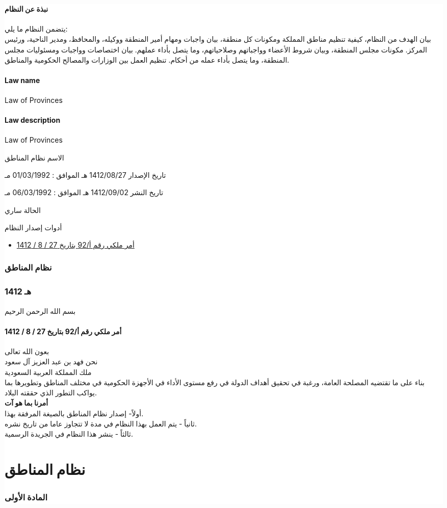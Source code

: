 #### نبذة عن النظام

يتضمن النظام ما يلي:    
بيان الهدف من النظام، كيفية تنظيم مناطق المملكة ومكونات كل منطقة، بيان واجبات ومهام أمير المنطقة ووكيله، والمحافظ، ومدير الناحية، ورئيس المركز. مكونات مجلس المنطقة، وبيان شروط الأعضاء وواجباتهم وصلاحياتهم، وما يتصل بأداء عملهم. بيان اختصاصات وواجبات ومسئوليات مجلس المنطقة، وما يتصل بأداء عمله من أحكام. تنظيم العمل بين الوزارات والمصالح الحكومية والمناطق. 

  


#### Law name

Law of Provinces 

#### Law description

Law of Provinces 


الاسم نظام المناطق

تاريخ الإصدار 1412/08/27 هـ الموافق : 01/03/1992 مـ

تاريخ النشر 1412/09/02 هـ الموافق : 06/03/1992 مـ 

الحالة ساري

أدوات إصدار النظام

  * [أمر ملكي رقم أ/92 بتاريخ 27 / 8 / 1412](/BoeLaws/Laws/Viewer/c7122363-b7ad-4fbe-9982-90e7fb5b0aef?lawId=93f81644-fbbc-49ca-b33c-a9a700f16701)




### نظام المناطق

### 1412 هـ

بسم الله الرحمن الرحيم

#### أمر ملكي رقم أ/92 بتاريخ 27 / 8 / 1412

بعون الله تعالى  
نحن فهد بن عبد العزيز آل سعود  
ملك المملكة العربية السعودية   
بناء على ما تقتضيه المصلحة العامة، ورغبة في تحقيق أهداف الدولة في رفع مستوى الأداء في الأجهزة الحكومية في مختلف المناطق وتطويرها بما يواكب التطور الذي حققته البلاد.  
**أمرنا بما هو آت**  
أولاً- إصدار نظام المناطق بالصيغة المرفقة بهذا.  
ثانياً - يتم العمل بهذا النظام في مدة لا تتجاوز عاما من تاريخ نشره.  
ثالثاً - ينشر هذا النظام في الجريدة الرسمية.

# نظام المناطق

### المادة الأولى 
